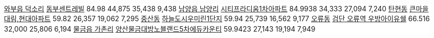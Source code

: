   <tr class="item">
    <td><a href="/실거래가/2021/06/25/41360.html">와부읍 덕소리</a></td>
    <td style="font-weight: bold;"><a href="https://search.naver.com/search.naver?query=와부읍 덕소리 동부센트레빌">동부센트레빌</a></td>
    <td>84.98</td>
    <td>44,875</td>
    <td>35,438</td>
    <td>9,438</td>
  </tr>

  <tr class="item">
    <td><a href="/실거래가/2021/06/25/41590.html">남양읍 남양리</a></td>
    <td style="font-weight: bold;"><a href="https://search.naver.com/search.naver?query=남양읍 남양리 시티프라디움1차아파트">시티프라디움1차아파트</a></td>
    <td>84.9938</td>
    <td>34,333</td>
    <td>27,094</td>
    <td>7,240</td>
  </tr>

  <tr class="item">
    <td><a href="/실거래가/2021/06/25/41287.html">탄현동</a></td>
    <td style="font-weight: bold;"><a href="https://search.naver.com/search.naver?query=탄현동 큰마을대림,현대아파트">큰마을대림,현대아파트</a></td>
    <td>59.82</td>
    <td>26,357</td>
    <td>19,062</td>
    <td>7,295</td>
  </tr>

  <tr class="item">
    <td><a href="/실거래가/2021/06/25/28110.html">중산동</a></td>
    <td style="font-weight: bold;"><a href="https://search.naver.com/search.naver?query=중산동 하늘도시우미린1단지">하늘도시우미린1단지</a></td>
    <td>59.94</td>
    <td>25,739</td>
    <td>16,562</td>
    <td>9,177</td>
  </tr>

  <tr class="item">
    <td><a href="/실거래가/2021/06/25/28260.html">오류동</a></td>
    <td style="font-weight: bold;"><a href="https://search.naver.com/search.naver?query=오류동 검단 오류역 우방아이유쉘">검단 오류역 우방아이유쉘</a></td>
    <td>66.516</td>
    <td>32,000</td>
    <td>25,806</td>
    <td>6,194</td>
  </tr>

  <tr class="item">
    <td><a href="/실거래가/2021/06/25/48330.html">물금읍 가촌리</a></td>
    <td style="font-weight: bold;"><a href="https://search.naver.com/search.naver?query=물금읍 가촌리 양산물금대방노블랜드5차에듀카운티">양산물금대방노블랜드5차에듀카운티</a></td>
    <td>59.9423</td>
    <td>27,143</td>
    <td>19,194</td>
    <td>7,949</td>
  </tr>
